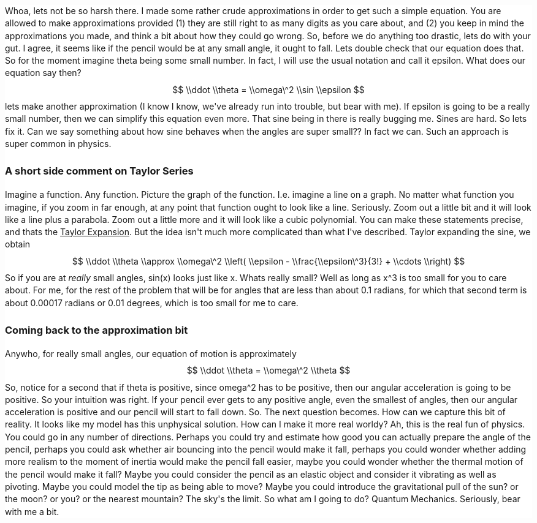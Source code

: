 Whoa, lets not be so harsh there. I made some rather crude
approximations in order to get such a simple equation. You are allowed
to make approximations provided (1) they are still right to as many
digits as you care about, and (2) you keep in mind the approximations
you made, and think a bit about how they could go wrong. So, before we
do anything too drastic, lets do with your gut. I agree, it seems like
if the pencil would be at any small angle, it ought to fall. Lets double
check that our equation does that. So for the moment imagine theta being
some small number. In fact, I will use the usual notation and call it
epsilon. What does our equation say then? $$ \\ddot \\theta = \\omega\^2
\\sin \\epsilon $$ lets make another approximation (I know I know, we've
already run into trouble, but bear with me). If epsilon is going to be a
really small number, then we can simplify this equation even more. That
sine being in there is really bugging me. Sines are hard. So lets fix
it. Can we say something about how sine behaves when the angles are
super small?? In fact we can. Such an approach is super common in
physics.

### A short side comment on Taylor Series

Imagine a function. Any function. Picture the graph of the function.
I.e. imagine a line on a graph. No matter what function you imagine, if
you zoom in far enough, at any point that function ought to look like a
line. Seriously. Zoom out a little bit and it will look like a line plus
a parabola. Zoom out a little more and it will look like a cubic
polynomial. You can make these statements precise, and thats the [Taylor
Expansion](http://en.wikipedia.org/wiki/Taylor_expansion). But the idea
isn't much more complicated than what I've described. Taylor expanding
the sine, we obtain $$ \\ddot \\theta \\approx \\omega\^2 \\left(
\\epsilon - \\frac{\\epsilon\^3}{3!} + \\cdots \\right) $$ So if you are
at *really* small angles, sin(x) looks just like x. Whats really small?
Well as long as x\^3 is too small for you to care about. For me, for the
rest of the problem that will be for angles that are less than about 0.1
radians, for which that second term is about 0.00017 radians or 0.01
degrees, which is too small for me to care.

### Coming back to the approximation bit

Anywho, for really small angles, our equation of motion is approximately
$$ \\ddot \\theta = \\omega\^2 \\theta $$ So, notice for a second that
if theta is positive, since omega\^2 has to be positive, then our
angular acceleration is going to be positive. So your intuition was
right. If your pencil ever gets to any positive angle, even the smallest
of angles, then our angular acceleration is positive and our pencil will
start to fall down. So. The next question becomes. How can we capture
this bit of reality. It looks like my model has this unphysical
solution. How can I make it more real worldy? Ah, this is the real fun
of physics. You could go in any number of directions. Perhaps you could
try and estimate how good you can actually prepare the angle of the
pencil, perhaps you could ask whether air bouncing into the pencil would
make it fall, perhaps you could wonder whether adding more realism to
the moment of inertia would make the pencil fall easier, maybe you could
wonder whether the thermal motion of the pencil would make it fall?
Maybe you could consider the pencil as an elastic object and consider it
vibrating as well as pivoting. Maybe you could model the tip as being
able to move? Maybe you could introduce the gravitational pull of the
sun? or the moon? or you? or the nearest mountain? The sky's the limit.
So what am I going to do? Quantum Mechanics. Seriously, bear with me a
bit.
